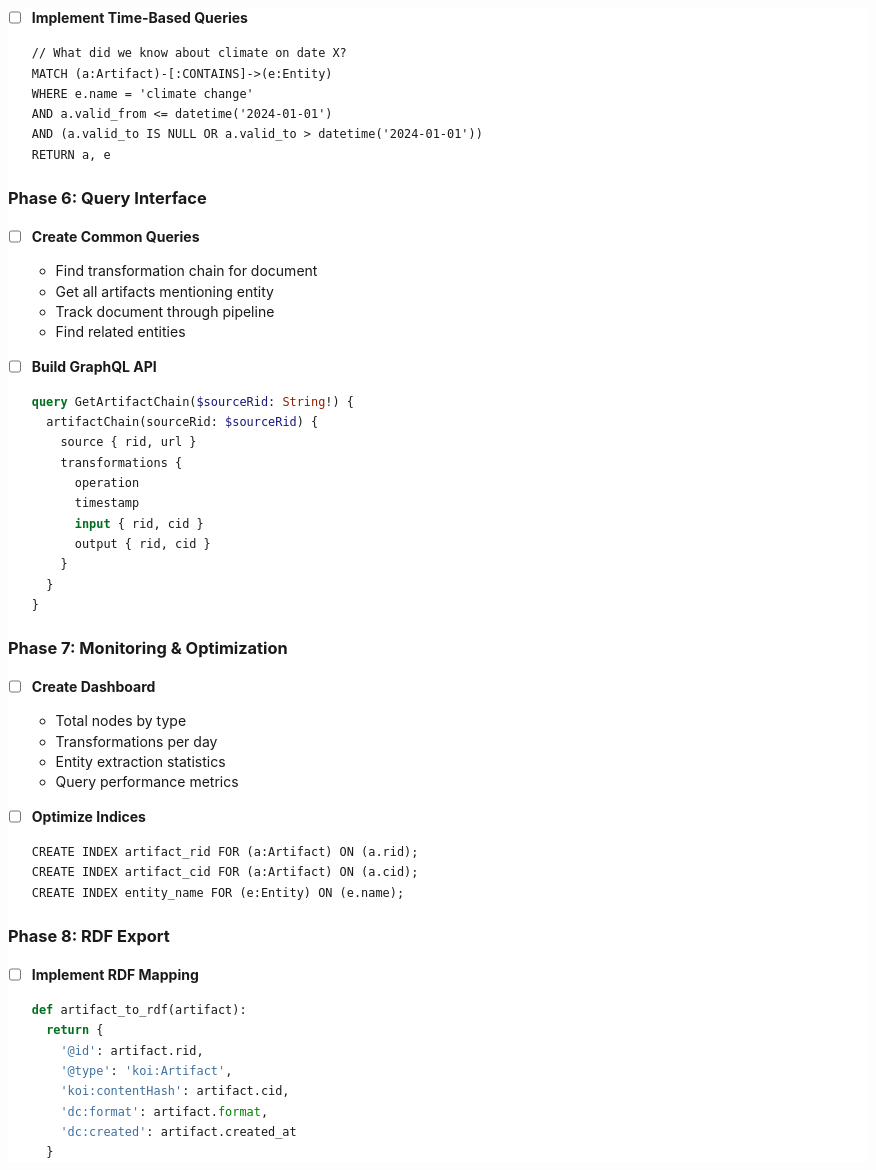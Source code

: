- [ ] **Implement Time-Based Queries**
  ```cypher
  // What did we know about climate on date X?
  MATCH (a:Artifact)-[:CONTAINS]->(e:Entity)
  WHERE e.name = 'climate change'
  AND a.valid_from <= datetime('2024-01-01')
  AND (a.valid_to IS NULL OR a.valid_to > datetime('2024-01-01'))
  RETURN a, e
  ```

### Phase 6: Query Interface
- [ ] **Create Common Queries**
  - Find transformation chain for document
  - Get all artifacts mentioning entity
  - Track document through pipeline
  - Find related entities

- [ ] **Build GraphQL API**
  ```graphql
  query GetArtifactChain($sourceRid: String!) {
    artifactChain(sourceRid: $sourceRid) {
      source { rid, url }
      transformations {
        operation
        timestamp
        input { rid, cid }
        output { rid, cid }
      }
    }
  }
  ```

### Phase 7: Monitoring & Optimization
- [ ] **Create Dashboard**
  - Total nodes by type
  - Transformations per day
  - Entity extraction statistics
  - Query performance metrics

- [ ] **Optimize Indices**
  ```cypher
  CREATE INDEX artifact_rid FOR (a:Artifact) ON (a.rid);
  CREATE INDEX artifact_cid FOR (a:Artifact) ON (a.cid);
  CREATE INDEX entity_name FOR (e:Entity) ON (e.name);
  ```

### Phase 8: RDF Export
- [ ] **Implement RDF Mapping**
  ```python
  def artifact_to_rdf(artifact):
    return {
      '@id': artifact.rid,
      '@type': 'koi:Artifact',
      'koi:contentHash': artifact.cid,
      'dc:format': artifact.format,
      'dc:created': artifact.created_at
    }
  ```
